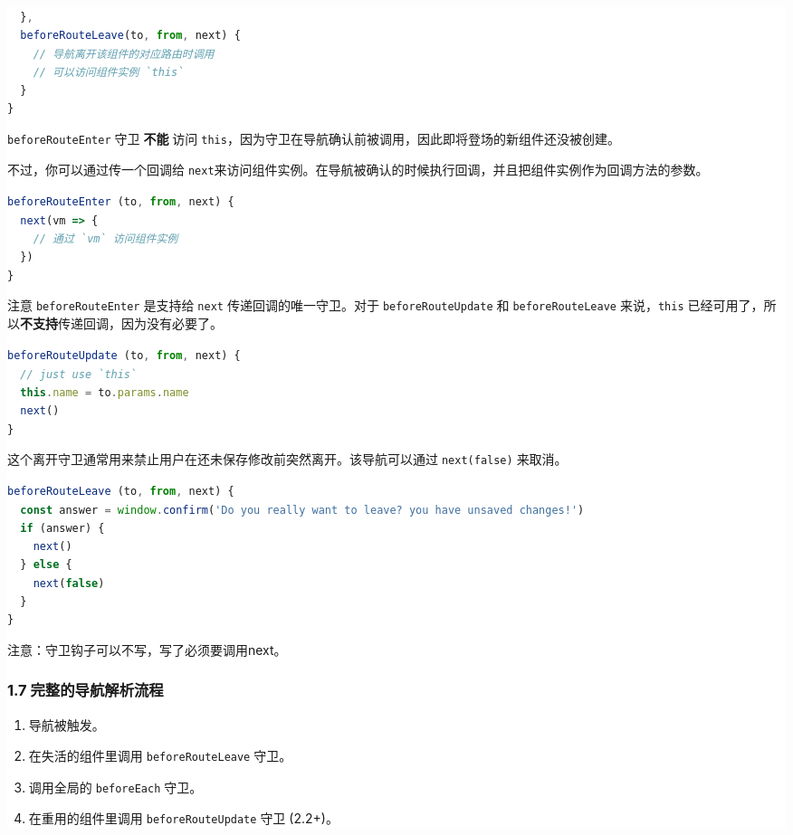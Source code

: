 ```js
  },
  beforeRouteLeave(to, from, next) {
    // 导航离开该组件的对应路由时调用
    // 可以访问组件实例 `this`
  }
}
```

`beforeRouteEnter` 守卫 **不能** 访问 `this`，因为守卫在导航确认前被调用，因此即将登场的新组件还没被创建。

不过，你可以通过传一个回调给 `next`来访问组件实例。在导航被确认的时候执行回调，并且把组件实例作为回调方法的参数。

```js
beforeRouteEnter (to, from, next) {
  next(vm => {
    // 通过 `vm` 访问组件实例
  })
}
```

注意 `beforeRouteEnter` 是支持给 `next` 传递回调的唯一守卫。对于 `beforeRouteUpdate` 和 `beforeRouteLeave` 来说，`this` 已经可用了，所以**不支持**传递回调，因为没有必要了。

```js
beforeRouteUpdate (to, from, next) {
  // just use `this`
  this.name = to.params.name
  next()
}
```

这个离开守卫通常用来禁止用户在还未保存修改前突然离开。该导航可以通过 `next(false)` 来取消。

```js
beforeRouteLeave (to, from, next) {
  const answer = window.confirm('Do you really want to leave? you have unsaved changes!')
  if (answer) {
    next()
  } else {
    next(false)
  }
}
```



注意：守卫钩子可以不写，写了必须要调用next。



### 1.7 完整的导航解析流程

1. 导航被触发。

2. 在失活的组件里调用 `beforeRouteLeave` 守卫。

3. 调用全局的 `beforeEach` 守卫。

4. 在重用的组件里调用 `beforeRouteUpdate` 守卫 (2.2+)。
